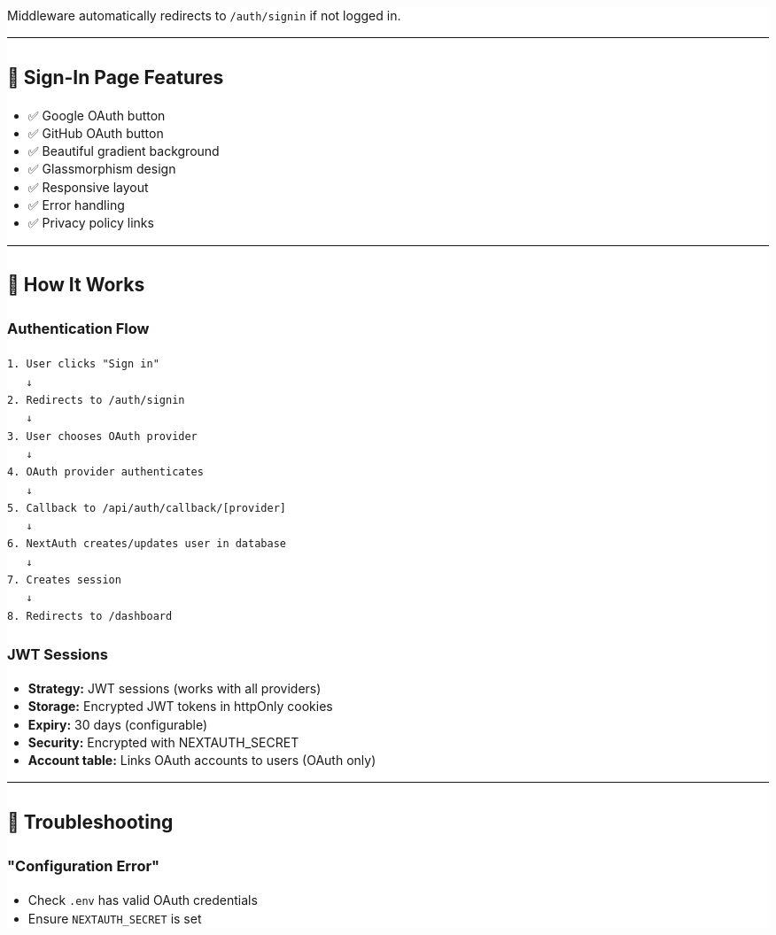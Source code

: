 Middleware automatically redirects to `/auth/signin` if not logged in.

---

## 🎨 Sign-In Page Features

- ✅ Google OAuth button
- ✅ GitHub OAuth button
- ✅ Beautiful gradient background
- ✅ Glassmorphism design
- ✅ Responsive layout
- ✅ Error handling
- ✅ Privacy policy links

---

## 🧩 How It Works

### Authentication Flow

```
1. User clicks "Sign in"
   ↓
2. Redirects to /auth/signin
   ↓
3. User chooses OAuth provider
   ↓
4. OAuth provider authenticates
   ↓
5. Callback to /api/auth/callback/[provider]
   ↓
6. NextAuth creates/updates user in database
   ↓
7. Creates session
   ↓
8. Redirects to /dashboard
```

### JWT Sessions

- **Strategy:** JWT sessions (works with all providers)
- **Storage:** Encrypted JWT tokens in httpOnly cookies
- **Expiry:** 30 days (configurable)
- **Security:** Encrypted with NEXTAUTH_SECRET
- **Account table:** Links OAuth accounts to users (OAuth only)

---

## 🐛 Troubleshooting

### "Configuration Error"
- Check `.env` has valid OAuth credentials
- Ensure `NEXTAUTH_SECRET` is set
